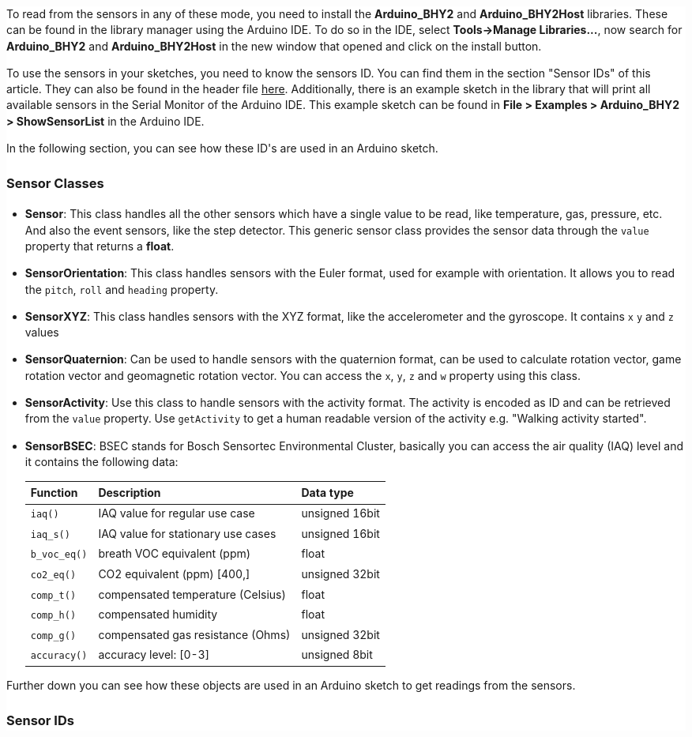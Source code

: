 To read from the sensors in any of these mode, you need to install the **Arduino_BHY2** and **Arduino_BHY2Host** libraries. These can be found in the library manager using the Arduino IDE. To do so in the IDE, select **Tools->Manage Libraries...**, now search for **Arduino_BHY2** and **Arduino_BHY2Host** in the new window that opened and click on the install button.

To use the sensors in your sketches, you need to know the sensors ID. You can find them in the section "Sensor IDs" of this article. They can also be found in the header file [here](https://github.com/arduino-libraries/Arduino_BHY2/blob/main/src/sensors/SensorID.h). Additionally, there is an example sketch in the library that will print all available sensors in the Serial Monitor of the Arduino IDE. This example sketch can be found in **File > Examples > Arduino_BHY2 > ShowSensorList** in the Arduino IDE.

In the following section, you can see how these ID's are used in an Arduino sketch.

### Sensor Classes

- **Sensor**: This class handles all the other sensors which have a single value to be read, like temperature, gas, pressure, etc. And also the event sensors, like the step detector. This generic sensor class provides the sensor data through the `value` property that returns a **float**.
- **SensorOrientation**: This class handles sensors with the Euler format, used for example with orientation. It allows you to read the `pitch`, `roll` and `heading` property.
- **SensorXYZ**: This class handles sensors with the XYZ format, like the accelerometer and the gyroscope. It contains `x` `y` and `z` values
- **SensorQuaternion**: Can be used to handle sensors with the quaternion format, can be used to calculate rotation vector, game rotation vector and geomagnetic rotation vector. You can access the `x`, `y`, `z` and `w` property using this class.
- **SensorActivity**: Use this class to handle sensors with the activity format. The activity is encoded as ID and can be retrieved from the `value` property. Use `getActivity` to get a human readable version of the activity e.g. "Walking activity started".
- **SensorBSEC**: BSEC stands for Bosch Sensortec Environmental Cluster, basically you can access the air quality (IAQ) level and it contains the following data:
  
  | Function     | Description                         | Data type       |
  | ------------ | ----------------------------------- | --------------- |
  | `iaq()`      | IAQ value for regular use case      | unsigned 16bit  |
  | `iaq_s()`    | IAQ value for stationary use cases  | unsigned 16bit  |
  | `b_voc_eq()` | breath VOC equivalent (ppm)         | float           |
  | `co2_eq()`   | CO2 equivalent (ppm) [400,]         | unsigned 32bit  |
  | `comp_t()`   | compensated temperature (Celsius)   | float           |
  | `comp_h()`   | compensated humidity                | float           |
  | `comp_g()`   | compensated gas resistance (Ohms)   | unsigned 32bit  |
  | `accuracy()` | accuracy level: [0-3]               | unsigned 8bit   |


Further down you can see how these objects are used in an Arduino sketch to get readings from the sensors.

### Sensor IDs
